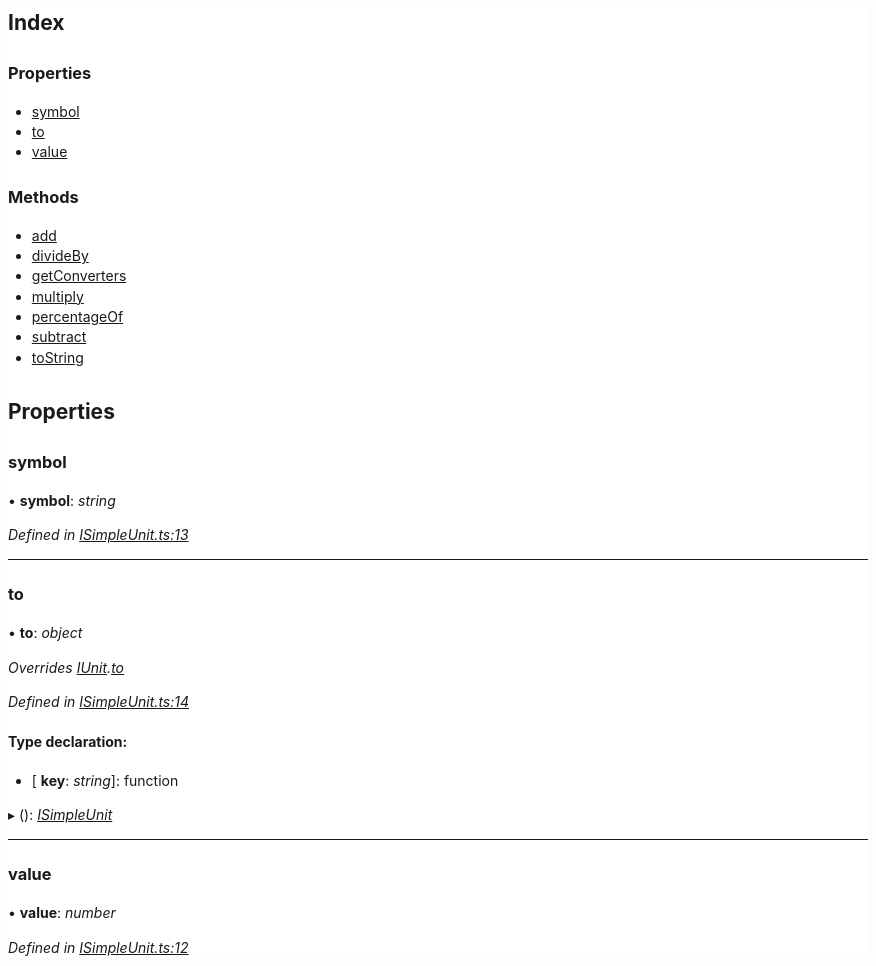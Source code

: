 
## Index

### Properties

* [symbol](_isimpleunit_.isimpleunit.md#symbol)
* [to](_isimpleunit_.isimpleunit.md#to)
* [value](_isimpleunit_.isimpleunit.md#value)

### Methods

* [add](_isimpleunit_.isimpleunit.md#add)
* [divideBy](_isimpleunit_.isimpleunit.md#divideby)
* [getConverters](_isimpleunit_.isimpleunit.md#getconverters)
* [multiply](_isimpleunit_.isimpleunit.md#multiply)
* [percentageOf](_isimpleunit_.isimpleunit.md#percentageof)
* [subtract](_isimpleunit_.isimpleunit.md#subtract)
* [toString](_isimpleunit_.isimpleunit.md#tostring)

## Properties

###  symbol

• **symbol**: *string*

*Defined in [ISimpleUnit.ts:13](https://github.com/baspeeters/measurement-toolkit/blob/b5deaf3/src/Units/ISimpleUnit.ts#L13)*

___

###  to

• **to**: *object*

*Overrides [IUnit](_iunit_.iunit.md).[to](_iunit_.iunit.md#to)*

*Defined in [ISimpleUnit.ts:14](https://github.com/baspeeters/measurement-toolkit/blob/b5deaf3/src/Units/ISimpleUnit.ts#L14)*

#### Type declaration:

* \[ **key**: *string*\]: function

▸ (): *[ISimpleUnit](_isimpleunit_.isimpleunit.md)*

___

###  value

• **value**: *number*

*Defined in [ISimpleUnit.ts:12](https://github.com/baspeeters/measurement-toolkit/blob/b5deaf3/src/Units/ISimpleUnit.ts#L12)*
